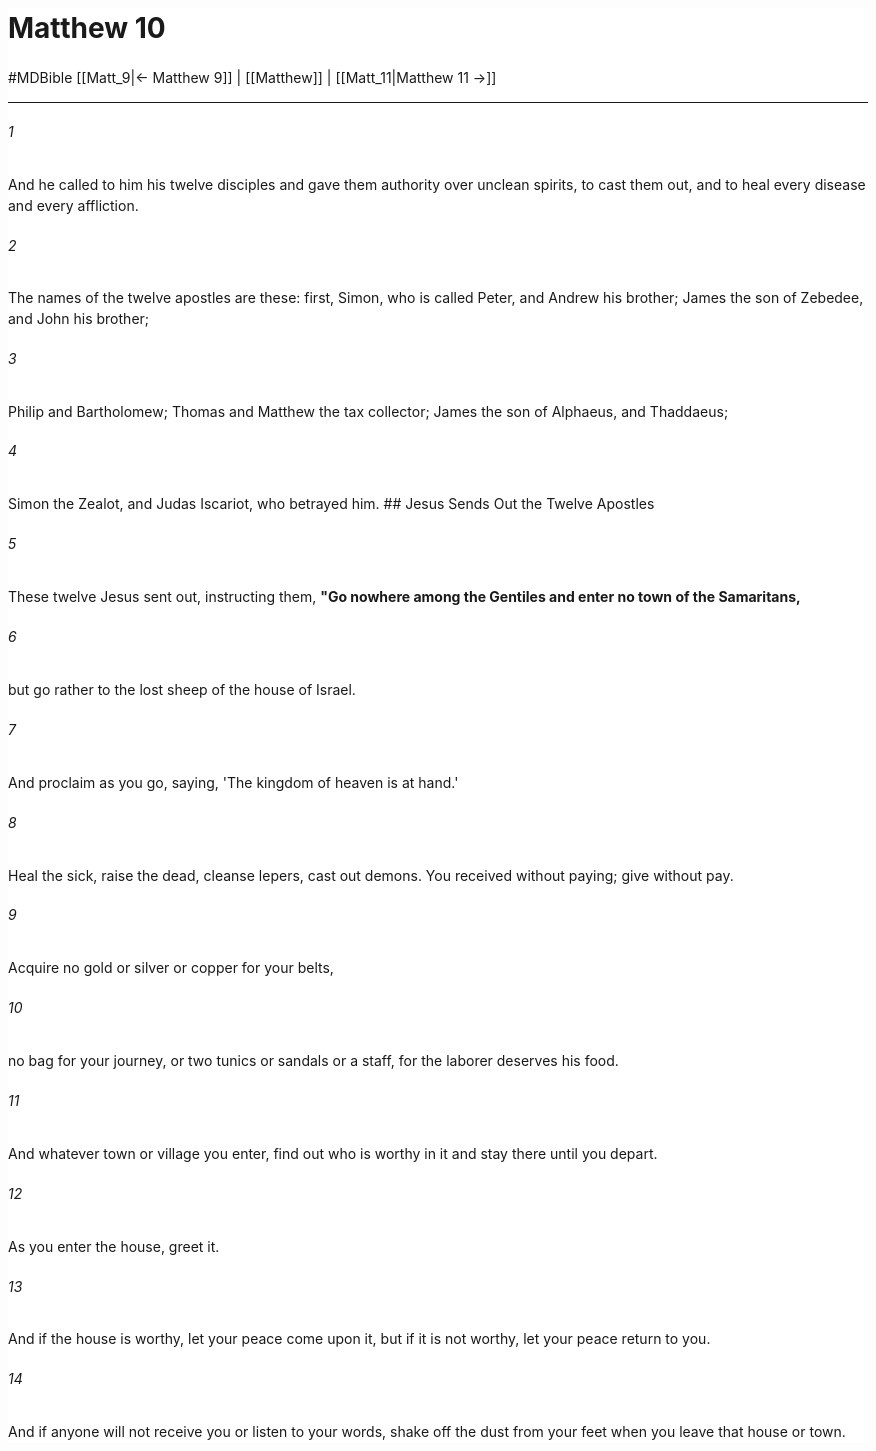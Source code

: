 # Matthew 10
#MDBible
[[Matt_9|← Matthew 9]] | [[Matthew]] | [[Matt_11|Matthew 11 →]]

***

###### 1 
And he called to him his twelve disciples and gave them authority over unclean spirits, to cast them out, and to heal every disease and every affliction. 

###### 2 
The names of the twelve apostles are these: first, Simon, who is called Peter, and Andrew his brother; James the son of Zebedee, and John his brother; 

###### 3 
Philip and Bartholomew; Thomas and Matthew the tax collector; James the son of Alphaeus, and Thaddaeus; 

###### 4 
Simon the Zealot, and Judas Iscariot, who betrayed him. ## Jesus Sends Out the Twelve Apostles 

###### 5 
These twelve Jesus sent out, instructing them, **"Go nowhere among the Gentiles and enter no town of the Samaritans,** 

###### 6 
but go rather to the lost sheep of the house of Israel. 

###### 7 
And proclaim as you go, saying, 'The kingdom of heaven is at hand.' 

###### 8 
Heal the sick, raise the dead, cleanse lepers, cast out demons. You received without paying; give without pay. 

###### 9 
Acquire no gold or silver or copper for your belts, 

###### 10 
no bag for your journey, or two tunics or sandals or a staff, for the laborer deserves his food. 

###### 11 
And whatever town or village you enter, find out who is worthy in it and stay there until you depart. 

###### 12 
As you enter the house, greet it. 

###### 13 
And if the house is worthy, let your peace come upon it, but if it is not worthy, let your peace return to you. 

###### 14 
And if anyone will not receive you or listen to your words, shake off the dust from your feet when you leave that house or town. 
